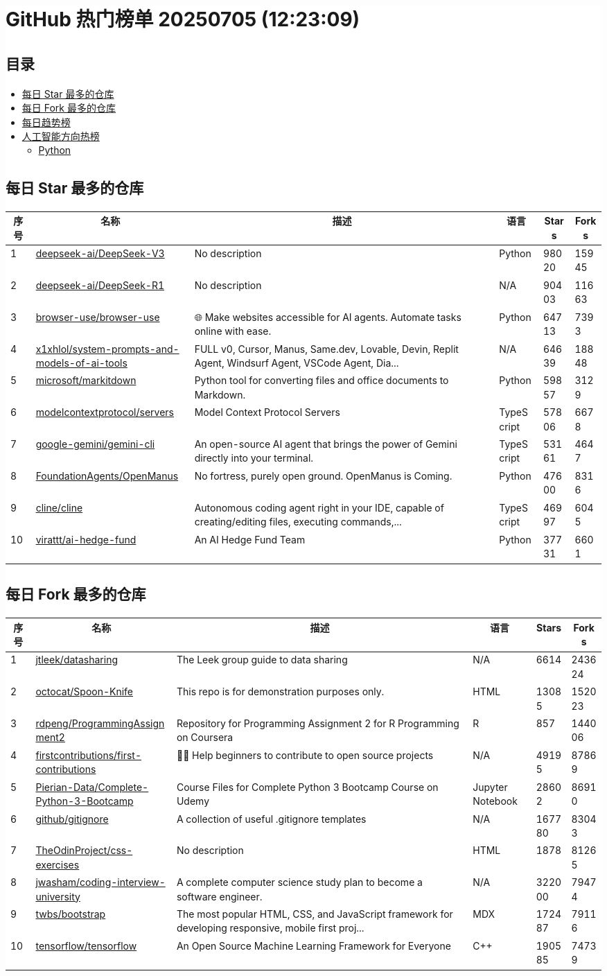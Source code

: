 # GitHub 热门榜单 20250705 (12:23:09)

## 目录

- [每日 Star 最多的仓库](#每日-star-最多的仓库)
- [每日 Fork 最多的仓库](#每日-fork-最多的仓库)
- [每日趋势榜](#每日趋势榜)
- [人工智能方向热榜](#人工智能方向热榜)
  - [Python](#python)

## 每日 Star 最多的仓库

| 序号 | 名称 | 描述 | 语言 | Stars | Forks |
| --- | --- | --- | --- | --- | --- |
| 1 | [deepseek-ai/DeepSeek-V3](https://github.com/deepseek-ai/DeepSeek-V3) | No description | Python | 98020 | 15945 |
| 2 | [deepseek-ai/DeepSeek-R1](https://github.com/deepseek-ai/DeepSeek-R1) | No description | N/A | 90403 | 11663 |
| 3 | [browser-use/browser-use](https://github.com/browser-use/browser-use) | 🌐 Make websites accessible for AI agents. Automate tasks online with ease. | Python | 64713 | 7393 |
| 4 | [x1xhlol/system-prompts-and-models-of-ai-tools](https://github.com/x1xhlol/system-prompts-and-models-of-ai-tools) | FULL v0, Cursor, Manus, Same.dev, Lovable, Devin, Replit Agent, Windsurf Agent, VSCode Agent, Dia... | N/A | 64639 | 18848 |
| 5 | [microsoft/markitdown](https://github.com/microsoft/markitdown) | Python tool for converting files and office documents to Markdown. | Python | 59857 | 3129 |
| 6 | [modelcontextprotocol/servers](https://github.com/modelcontextprotocol/servers) | Model Context Protocol Servers | TypeScript | 57806 | 6678 |
| 7 | [google-gemini/gemini-cli](https://github.com/google-gemini/gemini-cli) | An open-source AI agent that brings the power of Gemini directly into your terminal. | TypeScript | 53161 | 4647 |
| 8 | [FoundationAgents/OpenManus](https://github.com/FoundationAgents/OpenManus) | No fortress, purely open ground.  OpenManus is Coming. | Python | 47600 | 8316 |
| 9 | [cline/cline](https://github.com/cline/cline) | Autonomous coding agent right in your IDE, capable of creating/editing files, executing commands,... | TypeScript | 46997 | 6045 |
| 10 | [virattt/ai-hedge-fund](https://github.com/virattt/ai-hedge-fund) | An AI Hedge Fund Team | Python | 37731 | 6601 |

## 每日 Fork 最多的仓库

| 序号 | 名称 | 描述 | 语言 | Stars | Forks |
| --- | --- | --- | --- | --- | --- |
| 1 | [jtleek/datasharing](https://github.com/jtleek/datasharing) | The Leek group guide to data sharing  | N/A | 6614 | 243624 |
| 2 | [octocat/Spoon-Knife](https://github.com/octocat/Spoon-Knife) | This repo is for demonstration purposes only. | HTML | 13085 | 152023 |
| 3 | [rdpeng/ProgrammingAssignment2](https://github.com/rdpeng/ProgrammingAssignment2) | Repository for Programming Assignment 2 for R Programming on Coursera | R | 857 | 144006 |
| 4 | [firstcontributions/first-contributions](https://github.com/firstcontributions/first-contributions) | 🚀✨ Help beginners to contribute to open source projects | N/A | 49195 | 87869 |
| 5 | [Pierian-Data/Complete-Python-3-Bootcamp](https://github.com/Pierian-Data/Complete-Python-3-Bootcamp) | Course Files for Complete Python 3 Bootcamp Course on Udemy | Jupyter Notebook | 28602 | 86910 |
| 6 | [github/gitignore](https://github.com/github/gitignore) | A collection of useful .gitignore templates | N/A | 167780 | 83043 |
| 7 | [TheOdinProject/css-exercises](https://github.com/TheOdinProject/css-exercises) | No description | HTML | 1878 | 81265 |
| 8 | [jwasham/coding-interview-university](https://github.com/jwasham/coding-interview-university) | A complete computer science study plan to become a software engineer. | N/A | 322000 | 79474 |
| 9 | [twbs/bootstrap](https://github.com/twbs/bootstrap) | The most popular HTML, CSS, and JavaScript framework for developing responsive, mobile first proj... | MDX | 172487 | 79116 |
| 10 | [tensorflow/tensorflow](https://github.com/tensorflow/tensorflow) | An Open Source Machine Learning Framework for Everyone | C++ | 190585 | 74739 |
